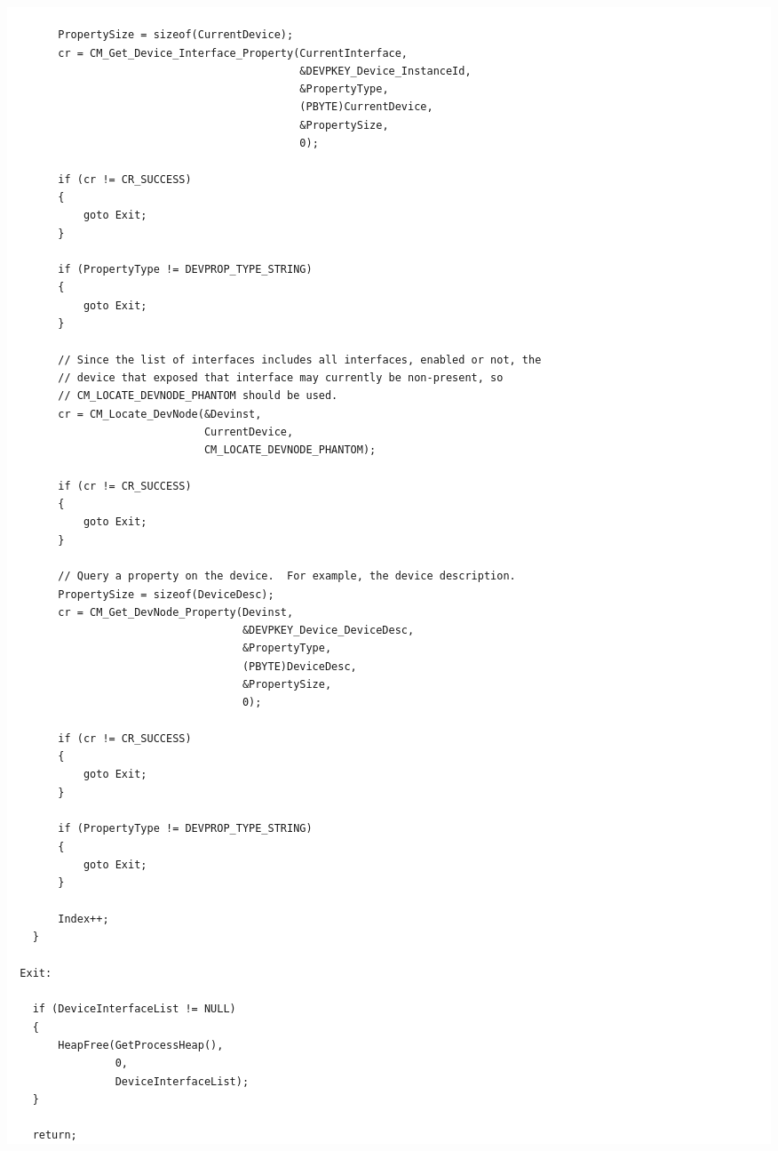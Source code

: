 ```ManagedCPlusPlus

        PropertySize = sizeof(CurrentDevice);
        cr = CM_Get_Device_Interface_Property(CurrentInterface,
                                              &DEVPKEY_Device_InstanceId,
                                              &PropertyType,
                                              (PBYTE)CurrentDevice,
                                              &PropertySize,
                                              0);

        if (cr != CR_SUCCESS)
        {
            goto Exit;
        }

        if (PropertyType != DEVPROP_TYPE_STRING)
        {
            goto Exit;
        }

        // Since the list of interfaces includes all interfaces, enabled or not, the
        // device that exposed that interface may currently be non-present, so
        // CM_LOCATE_DEVNODE_PHANTOM should be used.
        cr = CM_Locate_DevNode(&Devinst,
                               CurrentDevice,
                               CM_LOCATE_DEVNODE_PHANTOM);

        if (cr != CR_SUCCESS)
        {
            goto Exit;
        }

        // Query a property on the device.  For example, the device description.
        PropertySize = sizeof(DeviceDesc);
        cr = CM_Get_DevNode_Property(Devinst,
                                     &DEVPKEY_Device_DeviceDesc,
                                     &PropertyType,
                                     (PBYTE)DeviceDesc,
                                     &PropertySize,
                                     0);

        if (cr != CR_SUCCESS)
        {
            goto Exit;
        }

        if (PropertyType != DEVPROP_TYPE_STRING)
        {
            goto Exit;
        }

        Index++;
    }

  Exit:

    if (DeviceInterfaceList != NULL)
    {
        HeapFree(GetProcessHeap(),
                 0,
                 DeviceInterfaceList);
    }

    return;
```